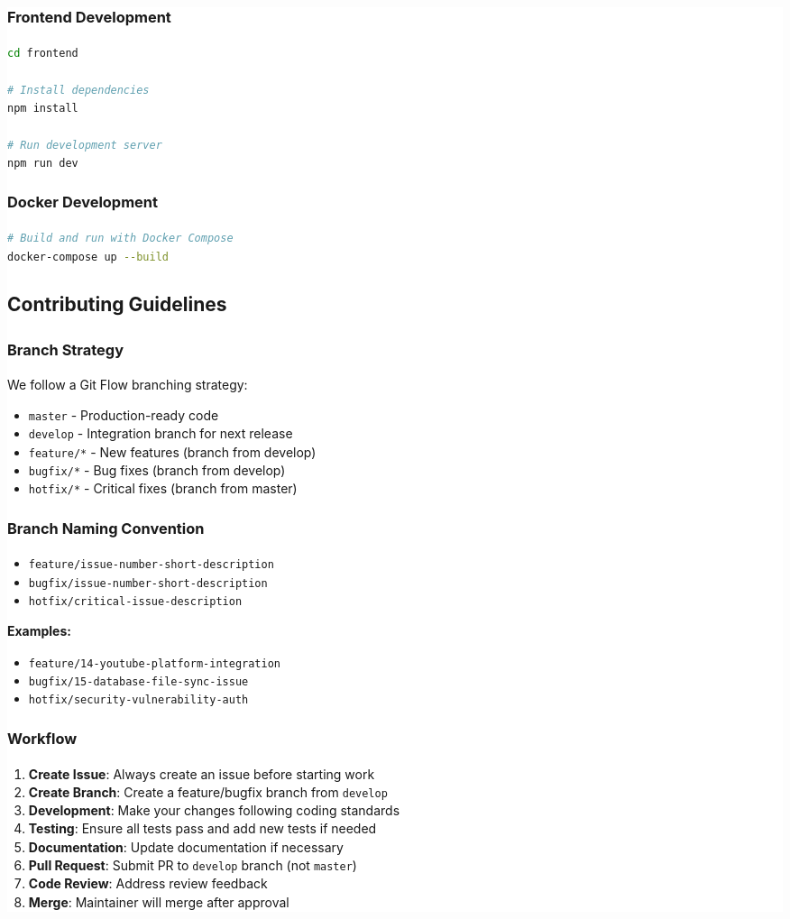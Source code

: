 ### Frontend Development

```bash
cd frontend

# Install dependencies
npm install

# Run development server
npm run dev
```

### Docker Development

```bash
# Build and run with Docker Compose
docker-compose up --build
```

## Contributing Guidelines

### Branch Strategy

We follow a Git Flow branching strategy:

- `master` - Production-ready code
- `develop` - Integration branch for next release
- `feature/*` - New features (branch from develop)
- `bugfix/*` - Bug fixes (branch from develop)
- `hotfix/*` - Critical fixes (branch from master)

### Branch Naming Convention

- `feature/issue-number-short-description`
- `bugfix/issue-number-short-description`
- `hotfix/critical-issue-description`

**Examples:**
- `feature/14-youtube-platform-integration`
- `bugfix/15-database-file-sync-issue`
- `hotfix/security-vulnerability-auth`

### Workflow

1. **Create Issue**: Always create an issue before starting work
2. **Create Branch**: Create a feature/bugfix branch from `develop`
3. **Development**: Make your changes following coding standards
4. **Testing**: Ensure all tests pass and add new tests if needed
5. **Documentation**: Update documentation if necessary
6. **Pull Request**: Submit PR to `develop` branch (not `master`)
7. **Code Review**: Address review feedback
8. **Merge**: Maintainer will merge after approval
